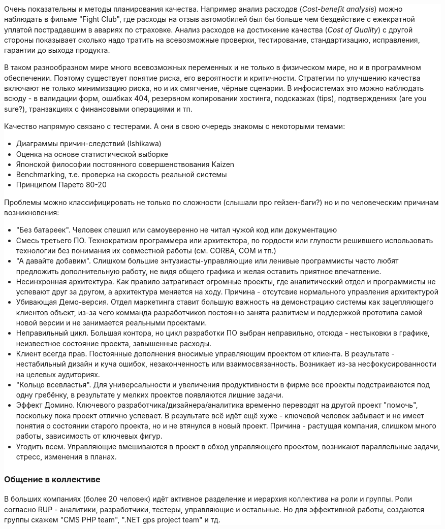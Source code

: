 Очень показательны и методы планирования качества. Например анализ расходов (_Cost-benefit analysis_) можно наблюдать в фильме "Fight Club", где расходы на отзыв автомобилей был бы больше чем бездействие с ежекратной уплатой пострадавшим в авариях по страховке. Анализ расходов на достижение качества (_Cost of Quality_) с другой стороны показывает сколько надо тратить на всевозможные проверки, тестирование, стандартизацию, исправления, гарантии до выхода продукта.

В таком разнообразном мире много всевозможных переменных и не только в физическом мире, но и в программном обеспечении. Поэтому существует понятие риска, его вероятности и критичности. Стратегии по улучшению качества включают не только минимизацию риска, но и их смягчение, чёрные сценарии. В инфосистемах это можно наблюдать всюду - в валидации форм, ошибках 404, резервном копировании хостинга, подсказках (tips), подтверждениях (are you sure?), транзакциях с финансовыми операциями и тп.

Качество напрямую связано с тестерами. А они в свою очередь знакомы с некоторыми темами:

- Диаграммы причин-следствий (Ishikawa)
- Оценка на основе статистической выборке
- Японской философии постоянного совершенствования Kaizen
- Benchmarking, т.е. проверка на скорость реальной системы
- Принципом Парето 80-20

Проблемы можно классифицировать не только по сложности (слышали про гейзен-баги?) но и по человеческим причинам возникновения:

- "Без батареек". Человек спешил или самоуверенно не читал чужой код или документацию
- Смесь третьего ПО. Технократизм программера или архитектора, по гордости или глупости решившего использовать технологии без понимания их совместной работы (см. CORBA, COM и тп.)
- "А давайте добавим". Слишком большие энтузиасты-управляющие или ленивые программисты часто любят предложить дополнительную работу, не видя общего графика и желая оставить приятное впечатление.
- Несинхронная архитектура. Как правило затрагивает огромные проекты, где аналитический отдел и программисты не успевают друг за другом, а архитектура меняется на ходу. Причина - отсутсвие нормального управления архитектурой
- Убивающая Демо-версия. Отдел маркетинга ставит большую важность на демонстрацию системы как зацепляющего клиентов объект, из-за чего комманда разработчиков постоянно занята развитием и поддержкой прототипа самой новой версии и не занимается реальными проектами.
- Неправильный цикл. Большая контора, но цикл разработки ПО выбран неправильно, отсюда - нестыковки в графике, неизвестное состояние проекта, завышенные расходы.
- Клиент всегда прав. Постоянные дополнения вносимые управляющим проектом от клиента. В результате - нестабильный дизайн и куча ошибок, незаконченность или взаимосвязанность. Возникает из-за несфокусированности на целевых аудиториях.
- "Кольцо всевластья". Для универсальности и увеличения продуктивности в фирме все проекты подстраиваются под одну гребёнку, в результате у мелких проектов появляются лишние задачи.
- Эффект Домино. Ключевого разработчика/дизайнера/аналитика временно переводят на другой проект "помочь", поскольку пока проект отлично успевает. В результате всё идёт ещё хуже - ключевой человек забывает и не имеет понятия о состоянии старого проекта, но и не втянулся в новый проект. Причина - растущая компания, слишком много работы, зависимость от ключевых фигур.
- Угодить всем. Управляющие вмешиваются в проект в обход управляющего проектом, возникают параллельные задачи, стресс, изменения в планах.

### Общение в коллективе

В больших компаниях (более 20 человек) идёт активное разделение и иерархия коллектива на роли и группы. Роли согласно RUP - аналитики, разработчики, тестеры, управляющие и остальные. Но для эффективной работы, создаются группы скажем "CMS PHP team", ".NET gps project team" и тд.
